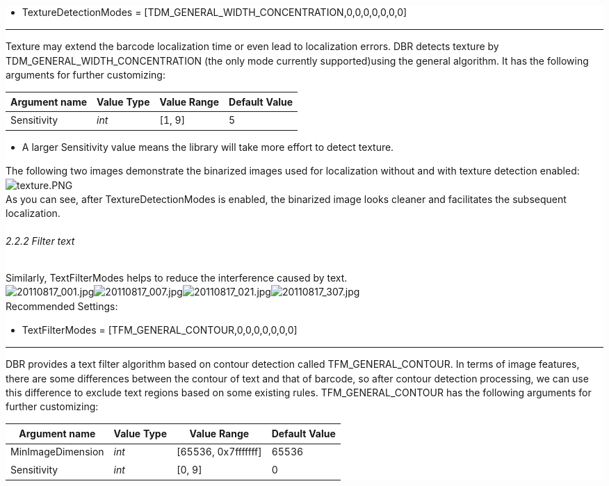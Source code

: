 - TextureDetectionModes = [TDM_GENERAL_WIDTH_CONCENTRATION,0,0,0,0,0,0,0]

---

Texture may extend the barcode localization time or even lead to localization errors. DBR detects texture by TDM_GENERAL_WIDTH_CONCENTRATION (the only mode currently supported)using the general algorithm. It has the following arguments for further customizing:

| Argument name | Value Type | Value Range | Default Value |
| --- | --- | --- | --- |
| Sensitivity | _int_ | [1, 9] | 5 |

- A larger Sensitivity value means the library will take more effort to detect texture.

The following two images demonstrate the binarized images used for localization without and with texture detection enabled:<br />![texture.PNG](https://cdn.nlark.com/yuque/0/2022/png/22760206/1667196560410-2c6774d3-c426-4403-b13d-69a04617c332.png#clientId=uf9474d8d-bb18-4&crop=0&crop=0&crop=1&crop=1&from=ui&id=oLwax&margin=%5Bobject%20Object%5D&name=texture.PNG&originHeight=697&originWidth=876&originalType=binary&ratio=1&rotation=0&showTitle=false&size=303083&status=done&style=none&taskId=u4201e874-f20c-424e-b13c-1da9f6b9f81&title=)<br />As you can see, after TextureDetectionModes is enabled, the binarized image looks cleaner and facilitates the subsequent localization.
<a name="ZIVpb"></a>
###### 2.2.2 Filter text
Similarly, TextFilterModes helps to reduce the interference caused by text. <br />![20110817_001.jpg](https://cdn.nlark.com/yuque/0/2022/jpeg/22760206/1667203125357-b545ea06-bbbc-4f36-bda3-eec3c950e429.jpeg#clientId=uf9474d8d-bb18-4&crop=0&crop=0&crop=1&crop=1&from=ui&height=179&id=Z3oGs&margin=%5Bobject%20Object%5D&name=20110817_001.jpg&originHeight=1440&originWidth=2560&originalType=binary&ratio=1&rotation=0&showTitle=false&size=805754&status=done&style=none&taskId=u84ca4e47-d0e0-4c2e-8b85-d4d6200960f&title=&width=318)![20110817_007.jpg](https://cdn.nlark.com/yuque/0/2022/jpeg/22760206/1667203125317-4bcce64f-12d6-4715-a410-817065263655.jpeg#clientId=uf9474d8d-bb18-4&crop=0&crop=0&crop=1&crop=1&from=ui&height=179&id=h2vE0&margin=%5Bobject%20Object%5D&name=20110817_007.jpg&originHeight=1440&originWidth=2560&originalType=binary&ratio=1&rotation=0&showTitle=false&size=663778&status=done&style=none&taskId=ub13618be-4c06-460c-b4fa-5eae69d3fc0&title=&width=319)![20110817_021.jpg](https://cdn.nlark.com/yuque/0/2022/jpeg/22760206/1667203125281-40c13fb0-8c56-4e01-97a1-ac92d9d359a6.jpeg#clientId=uf9474d8d-bb18-4&crop=0&crop=0&crop=1&crop=1&from=ui&height=178&id=ozKax&margin=%5Bobject%20Object%5D&name=20110817_021.jpg&originHeight=1440&originWidth=2560&originalType=binary&ratio=1&rotation=0&showTitle=false&size=637422&status=done&style=none&taskId=ua2426a3c-acab-41a2-ad51-95e719906ae&title=&width=316)![20110817_307.jpg](https://cdn.nlark.com/yuque/0/2022/jpeg/22760206/1667203125323-60734f79-1d11-46f1-85ac-e9ae15439657.jpeg#clientId=uf9474d8d-bb18-4&crop=0&crop=0&crop=1&crop=1&from=ui&height=179&id=O9Rpa&margin=%5Bobject%20Object%5D&name=20110817_307.jpg&originHeight=1440&originWidth=2560&originalType=binary&ratio=1&rotation=0&showTitle=false&size=638002&status=done&style=none&taskId=u9b5ade6c-a8a7-4d14-a5ed-3eea355e64d&title=&width=319)<br />Recommended Settings:

- TextFilterModes = [TFM_GENERAL_CONTOUR,0,0,0,0,0,0,0]

---

DBR provides a text filter algorithm based on contour detection called TFM_GENERAL_CONTOUR. In terms of image features, there are some differences between the contour of text and that of barcode, so after contour detection processing, we can use this difference to exclude text regions based on some existing rules. TFM_GENERAL_CONTOUR has the following arguments for further customizing:

| Argument name | Value Type | Value Range | Default Value |
| --- | --- | --- | --- |
| MinImageDimension | _int_ | [65536, 0x7fffffff] | 65536 |
| Sensitivity | _int_ | [0, 9] | 0 |
